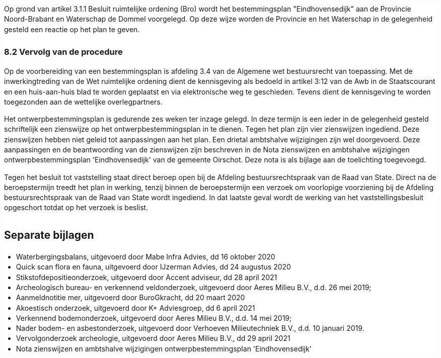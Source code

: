 Op grond van artikel 3.1.1 Besluit ruimtelijke ordening (Bro) wordt het bestemmingsplan "Eindhovensedijk" aan de Provincie Noord-Brabant en Waterschap de Dommel voorgelegd. Op deze wijze worden de Provincie en het Waterschap in de gelegenheid gesteld een reactie op het plan te geven.

### **8.2 Vervolg van de procedure**

Op de voorbereiding van een bestemmingsplan is afdeling 3.4 van de Algemene wet bestuursrecht van toepassing. Met de inwerkingtreding van de Wet ruimtelijke ordening dient de kennisgeving als bedoeld in artikel 3:12 van de Awb in de Staatscourant en een huis-aan-huis blad te worden geplaatst en via elektronische weg te geschieden. Tevens dient de kennisgeving te worden toegezonden aan de wettelijke overlegpartners.

Het ontwerpbestemmingsplan is gedurende zes weken ter inzage gelegd. In deze termijn is een ieder in de gelegenheid gesteld schriftelijk een zienswijze op het ontwerpbestemmingsplan in te dienen. Tegen het plan zijn vier zienswijzen ingediend. Deze zienswijzen hebben niet geleid tot aanpassingen aan het plan. Een drietal ambtshalve wijzigingen zijn wel doorgevoerd. Deze aanpassingen en de beantwoording van de zienswijzen zijn beschreven in de Nota zienswijzen en ambtshalve wijzigingen ontwerpbestemmingsplan 'Eindhovensedijk' van de gemeente Oirschot. Deze nota is als bijlage aan de toelichting toegevoegd.

Tegen het besluit tot vaststelling staat direct beroep open bij de Afdeling bestuursrechtspraak van de Raad van State. Direct na de beroepstermijn treedt het plan in werking, tenzij binnen de beroepstermijn een verzoek om voorlopige voorziening bij de Afdeling bestuursrechtspraak van de Raad van State wordt ingediend. In dat laatste geval wordt de werking van het vaststellingsbesluit opgeschort totdat op het verzoek is beslist.

## **Separate bijlagen**

- Waterbergingsbalans, uitgevoerd door Mabe Infra Advies, dd 16 oktober 2020
- Quick scan flora en fauna, uitgevoerd door IJzerman Advies, dd 24 augustus 2020
- Stikstofdepositieonderzoek, uitgevoerd door Accent adviseur, dd 28 april 2021
- Archeologisch bureau- en verkennend veldonderzoek, uitgevoerd door Aeres Milieu B.V., d.d. 26 mei 2019;
- Aanmeldnotitie mer, uitgevoerd door BuroGkracht, dd 20 maart 2020
- Akoestisch onderzoek, uitgevoerd door K+ Adviesgroep, dd 6 april 2021
- Verkennend bodemonderzoek, uitgevoerd door Aeres Milieu B.V., d.d. 14 mei 2019;
- Nader bodem- en asbestonderzoek, uitgevoerd door Verhoeven Milieutechniek B.V., d.d. 10 januari 2019.
- Vervolgonderzoek archeologie, uitgevoerd door Aeres Milieu B.V., dd 29 april 2021
- Nota zienswijzen en ambtshalve wijzigingen ontwerpbestemmingsplan 'Eindhovensedijk'